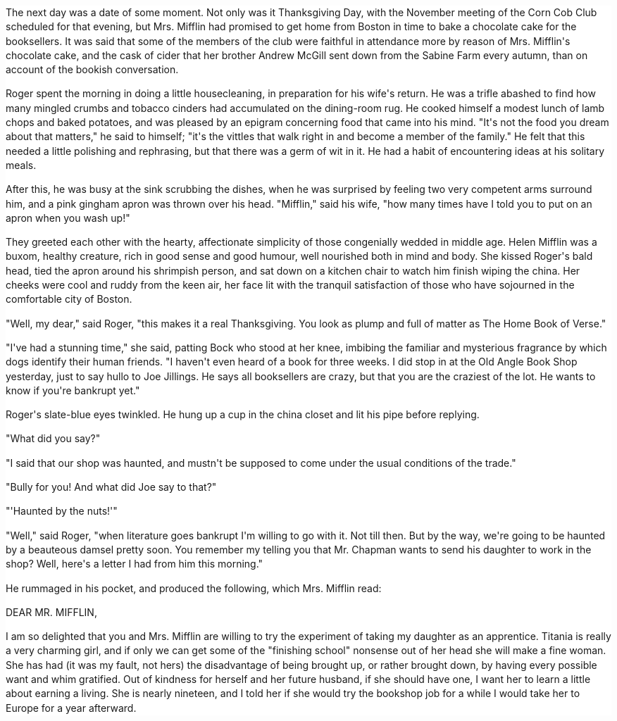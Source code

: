 The next day was a date of some moment. Not only was it Thanksgiving Day, with the November meeting of the Corn Cob Club scheduled for that evening, but Mrs. Mifflin had promised to get home from Boston in time to bake a chocolate cake for the booksellers. It was said that some of the members of the club were faithful in attendance more by reason of Mrs. Mifflin's chocolate cake, and the cask of cider that her brother Andrew McGill sent down from the Sabine Farm every autumn, than on account of the bookish conversation.

Roger spent the morning in doing a little housecleaning, in preparation for his wife's return. He was a trifle abashed to find how many mingled crumbs and tobacco cinders had accumulated on the dining-room rug. He cooked himself a modest lunch of lamb chops and baked potatoes, and was pleased by an epigram concerning food that came into his mind. "It's not the food you dream about that matters," he said to himself; "it's the vittles that walk right in and become a member of the family." He felt that this needed a little polishing and rephrasing, but that there was a germ of wit in it. He had a habit of encountering ideas at his solitary meals.

After this, he was busy at the sink scrubbing the dishes, when he was surprised by feeling two very competent arms surround him, and a pink gingham apron was thrown over his head. "Mifflin," said his wife, "how many times have I told you to put on an apron when you wash up!"

They greeted each other with the hearty, affectionate simplicity of those congenially wedded in middle age. Helen Mifflin was a buxom, healthy creature, rich in good sense and good humour, well nourished both in mind and body. She kissed Roger's bald head, tied the apron around his shrimpish person, and sat down on a kitchen chair to watch him finish wiping the china. Her cheeks were cool and ruddy from the keen air, her face lit with the tranquil satisfaction of those who have sojourned in the comfortable city of Boston.

"Well, my dear," said Roger, "this makes it a real Thanksgiving. You look as plump and full of matter as The Home Book of Verse."

"I've had a stunning time," she said, patting Bock who stood at her knee, imbibing the familiar and mysterious fragrance by which dogs identify their human friends. "I haven't even heard of a book for three weeks. I did stop in at the Old Angle Book Shop yesterday, just to say hullo to Joe Jillings. He says all booksellers are crazy, but that you are the craziest of the lot. He wants to know if you're bankrupt yet."

Roger's slate-blue eyes twinkled. He hung up a cup in the china closet and lit his pipe before replying.

"What did you say?"

"I said that our shop was haunted, and mustn't be supposed to come under the usual conditions of the trade."

"Bully for you! And what did Joe say to that?"

"'Haunted by the nuts!'"

"Well," said Roger, "when literature goes bankrupt I'm willing to go with it. Not till then. But by the way, we're going to be haunted by a beauteous damsel pretty soon. You remember my telling you that Mr. Chapman wants to send his daughter to work in the shop? Well, here's a letter I had from him this morning."

He rummaged in his pocket, and produced the following, which Mrs. Mifflin read:

DEAR MR. MIFFLIN,

I am so delighted that you and Mrs. Mifflin are willing to try the experiment of taking my daughter as an apprentice. Titania is really a very charming girl, and if only we can get some of the "finishing school" nonsense out of her head she will make a fine woman. She has had (it was my fault, not hers) the disadvantage of being brought up, or rather brought down, by having every possible want and whim gratified. Out of kindness for herself and her future husband, if she should have one, I want her to learn a little about earning a living. She is nearly nineteen, and I told her if she would try the bookshop job for a while I would take her to Europe for a year afterward.
